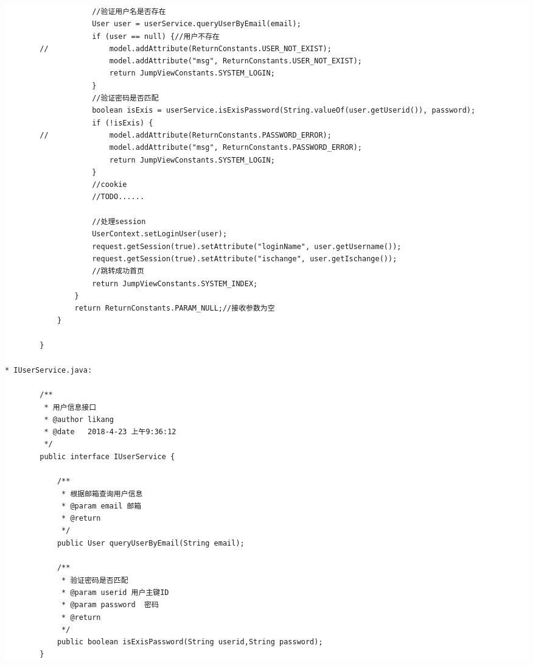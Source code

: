                        //验证用户名是否存在
                        User user = userService.queryUserByEmail(email);
                        if (user == null) {//用户不存在
            //              model.addAttribute(ReturnConstants.USER_NOT_EXIST);
                            model.addAttribute("msg", ReturnConstants.USER_NOT_EXIST);
                            return JumpViewConstants.SYSTEM_LOGIN;
                        }
                        //验证密码是否匹配
                        boolean isExis = userService.isExisPassword(String.valueOf(user.getUserid()), password);
                        if (!isExis) {
            //              model.addAttribute(ReturnConstants.PASSWORD_ERROR);
                            model.addAttribute("msg", ReturnConstants.PASSWORD_ERROR);
                            return JumpViewConstants.SYSTEM_LOGIN;
                        }
                        //cookie
                        //TODO......
            
                        //处理session
                        UserContext.setLoginUser(user);
                        request.getSession(true).setAttribute("loginName", user.getUsername());
                        request.getSession(true).setAttribute("ischange", user.getIschange());
                        //跳转成功首页
                        return JumpViewConstants.SYSTEM_INDEX;
                    }
                    return ReturnConstants.PARAM_NULL;//接收参数为空
                }
            
            }

    * IUserService.java:
    
            /**
             * 用户信息接口
             * @author likang
             * @date   2018-4-23 上午9:36:12
             */
            public interface IUserService {
            
                /**
                 * 根据邮箱查询用户信息
                 * @param email 邮箱
                 * @return
                 */
                public User queryUserByEmail(String email);
            
                /**
                 * 验证密码是否匹配
                 * @param userid 用户主键ID
                 * @param password  密码
                 * @return
                 */
                public boolean isExisPassword(String userid,String password);
            }
